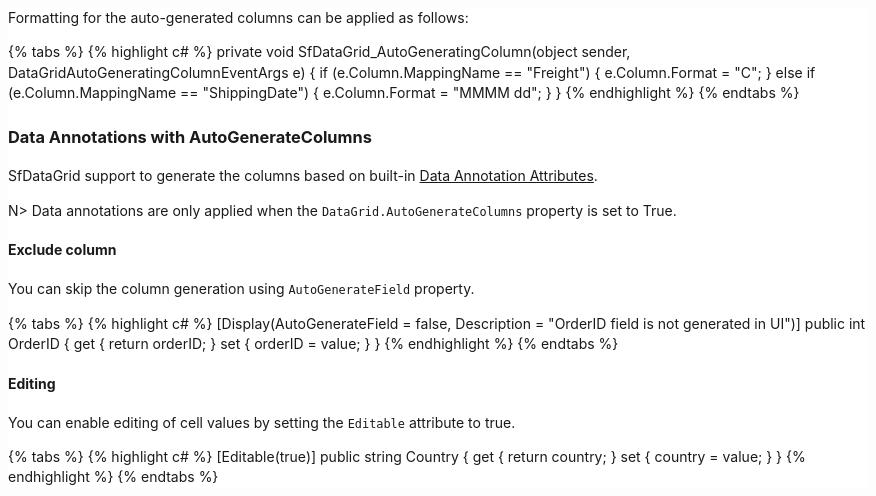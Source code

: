 Formatting for the auto-generated columns can be applied as follows:

{% tabs %}
{% highlight c# %}
private void SfDataGrid_AutoGeneratingColumn(object sender, DataGridAutoGeneratingColumnEventArgs e)
{
    if (e.Column.MappingName == "Freight")
    {
        e.Column.Format = "C";
    }
    else if (e.Column.MappingName == "ShippingDate")
    {
        e.Column.Format = "MMMM dd";
    }
}
{% endhighlight %}
{% endtabs %}

### Data Annotations with AutoGenerateColumns

SfDataGrid support to generate the columns based on built-in [Data Annotation Attributes](https://learn.microsoft.com/en-us/previous-versions/windows/silverlight/dotnet-windows-silverlight/cc490428(v=vs.95)).

N> Data annotations are only applied when the `DataGrid.AutoGenerateColumns` property is set to True.

#### Exclude column

You can skip the column generation using `AutoGenerateField` property.

{% tabs %}
{% highlight c# %}
[Display(AutoGenerateField = false, Description = "OrderID field is not generated in UI")]
public int OrderID
{
    get { return orderID; }
    set { orderID = value; }
}
{% endhighlight %}
{% endtabs %}

#### Editing

You can enable editing of cell values by setting the `Editable` attribute to true.

{% tabs %}
{% highlight c# %}
[Editable(true)]
public string Country
{
    get { return country; }
    set { country = value; }
}
{% endhighlight %}
{% endtabs %}
